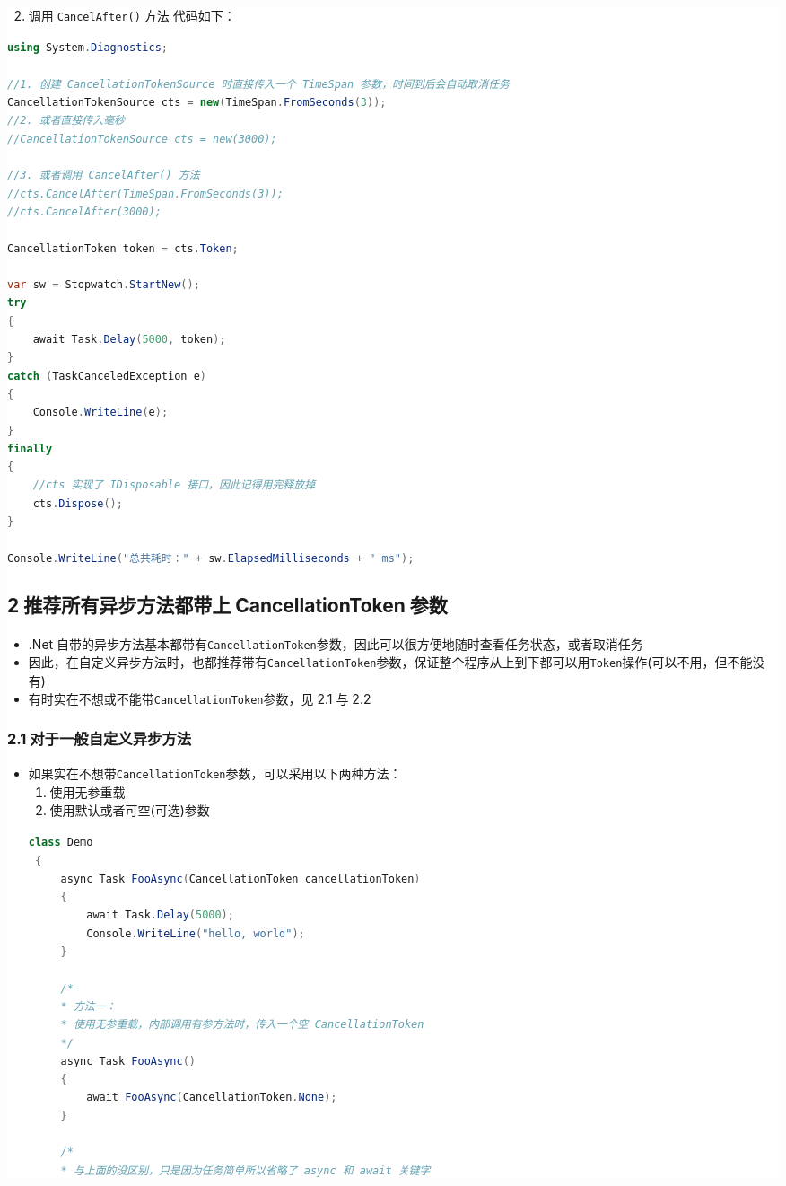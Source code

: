 2. 调用 `CancelAfter()` 方法
代码如下：
```cs
using System.Diagnostics;

//1. 创建 CancellationTokenSource 时直接传入一个 TimeSpan 参数，时间到后会自动取消任务
CancellationTokenSource cts = new(TimeSpan.FromSeconds(3));
//2. 或者直接传入毫秒
//CancellationTokenSource cts = new(3000);

//3. 或者调用 CancelAfter() 方法
//cts.CancelAfter(TimeSpan.FromSeconds(3));
//cts.CancelAfter(3000);

CancellationToken token = cts.Token;

var sw = Stopwatch.StartNew();
try
{
    await Task.Delay(5000, token);
}
catch (TaskCanceledException e)
{
    Console.WriteLine(e);
}
finally
{
    //cts 实现了 IDisposable 接口，因此记得用完释放掉
    cts.Dispose();
}

Console.WriteLine("总共耗时：" + sw.ElapsedMilliseconds + " ms");
```

## 2 推荐所有异步方法都带上 CancellationToken 参数
- .Net 自带的异步方法基本都带有`CancellationToken`参数，因此可以很方便地随时查看任务状态，或者取消任务
- 因此，在自定义异步方法时，也都推荐带有`CancellationToken`参数，保证整个程序从上到下都可以用`Token`操作(可以不用，但不能没有)
- 有时实在不想或不能带`CancellationToken`参数，见 2.1 与 2.2

### 2.1 对于一般自定义异步方法
- 如果实在不想带`CancellationToken`参数，可以采用以下两种方法：
  1. 使用无参重载
  2. 使用默认或者可空(可选)参数
   ```cs
   class Demo
    {
        async Task FooAsync(CancellationToken cancellationToken)
        {
            await Task.Delay(5000);
            Console.WriteLine("hello, world");
        }

        /*
        * 方法一：
        * 使用无参重载，内部调用有参方法时，传入一个空 CancellationToken
        */
        async Task FooAsync()
        {
            await FooAsync(CancellationToken.None);
        }

        /*
        * 与上面的没区别，只是因为任务简单所以省略了 async 和 await 关键字
   ```